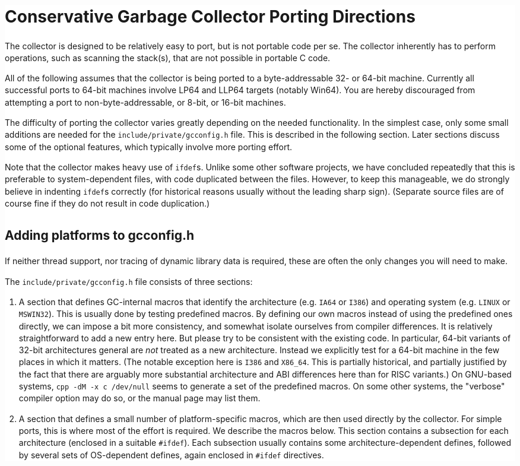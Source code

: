 # Conservative Garbage Collector Porting Directions

The collector is designed to be relatively easy to port, but is not portable
code per se. The collector inherently has to perform operations, such
as scanning the stack(s), that are not possible in portable C code.

All of the following assumes that the collector is being ported to
a byte-addressable 32- or 64-bit machine. Currently all successful ports
to 64-bit machines involve LP64 and LLP64 targets (notably Win64). You
are hereby discouraged from attempting a port to non-byte-addressable,
or 8-bit, or 16-bit machines.

The difficulty of porting the collector varies greatly depending on the needed
functionality. In the simplest case, only some small additions are needed for
the `include/private/gcconfig.h` file. This is described in the following
section. Later sections discuss some of the optional features, which typically
involve more porting effort.

Note that the collector makes heavy use of `ifdef`s. Unlike some other
software projects, we have concluded repeatedly that this is preferable
to system-dependent files, with code duplicated between the files. However,
to keep this manageable, we do strongly believe in indenting `ifdef`s
correctly (for historical reasons usually without the leading sharp sign).
(Separate source files are of course fine if they do not result in code
duplication.)

## Adding platforms to gcconfig.h

If neither thread support, nor tracing of dynamic library data is required,
these are often the only changes you will need to make.

The `include/private/gcconfig.h` file consists of three sections:

  1. A section that defines GC-internal macros that identify the architecture
     (e.g. `IA64` or `I386`) and operating system (e.g. `LINUX` or `MSWIN32`).
     This is usually done by testing predefined macros. By defining our own
     macros instead of using the predefined ones directly, we can impose a bit
     more consistency, and somewhat isolate ourselves from compiler
     differences. It is relatively straightforward to add a new entry here.
     But please try to be consistent with the existing code. In particular,
     64-bit variants of 32-bit architectures general are *not* treated as
     a new architecture. Instead we explicitly test for a 64-bit machine in
     the few places in which it matters. (The notable exception here is `I386`
     and `X86_64`. This is partially historical, and partially justified by
     the fact that there are arguably more substantial architecture and ABI
     differences here than for RISC variants.) On GNU-based systems,
     `cpp -dM -x c /dev/null` seems to generate a set of the predefined
     macros. On some other systems, the "verbose" compiler option may do so,
     or the manual page may list them.

  2. A section that defines a small number of platform-specific macros, which
     are then used directly by the collector. For simple ports, this is where
     most of the effort is required. We describe the macros below.
     This section contains a subsection for each architecture (enclosed in
     a suitable `#ifdef`). Each subsection usually contains some
     architecture-dependent defines, followed by several sets of OS-dependent
     defines, again enclosed in `#ifdef` directives.
